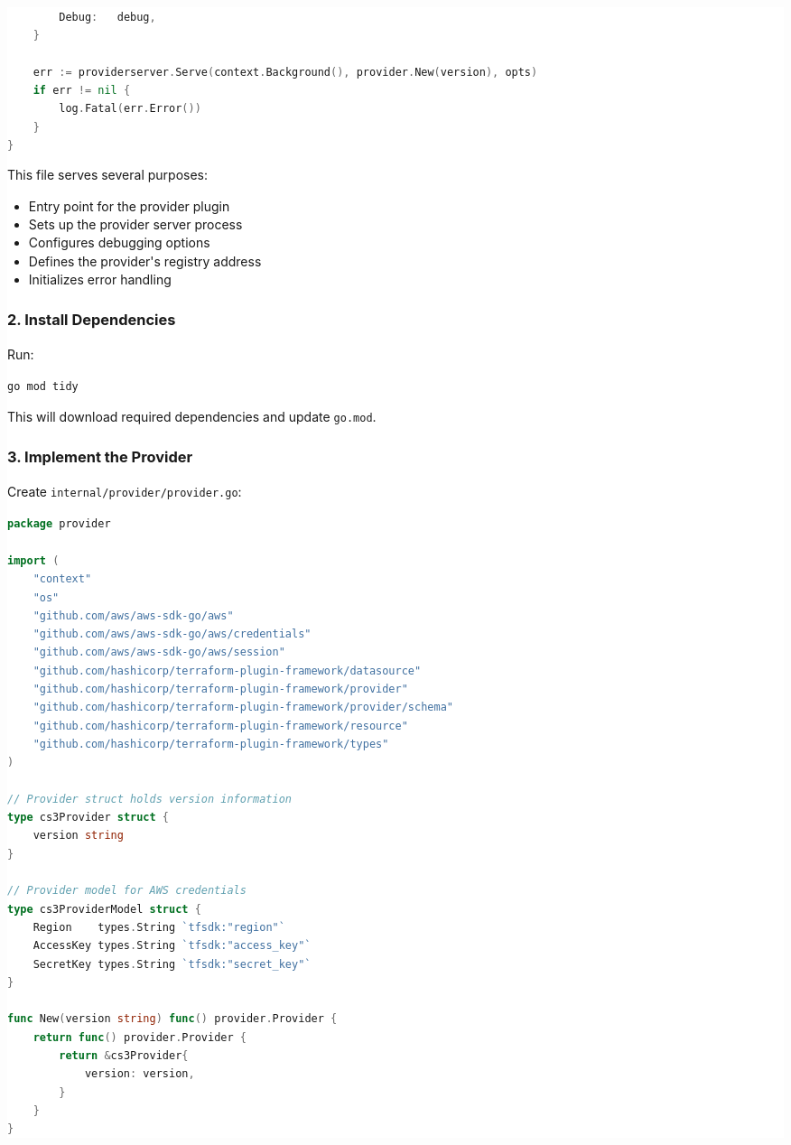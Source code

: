 ```go
        Debug:   debug,
    }

    err := providerserver.Serve(context.Background(), provider.New(version), opts)
    if err != nil {
        log.Fatal(err.Error())
    }
}
```

This file serves several purposes:
- Entry point for the provider plugin
- Sets up the provider server process
- Configures debugging options
- Defines the provider's registry address
- Initializes error handling

### 2. Install Dependencies

Run:
```sh
go mod tidy
```

This will download required dependencies and update `go.mod`.

### 3. Implement the Provider

Create `internal/provider/provider.go`:

```go
package provider

import (
    "context"
    "os"
    "github.com/aws/aws-sdk-go/aws"
    "github.com/aws/aws-sdk-go/aws/credentials"
    "github.com/aws/aws-sdk-go/aws/session"
    "github.com/hashicorp/terraform-plugin-framework/datasource"
    "github.com/hashicorp/terraform-plugin-framework/provider"
    "github.com/hashicorp/terraform-plugin-framework/provider/schema"
    "github.com/hashicorp/terraform-plugin-framework/resource"
    "github.com/hashicorp/terraform-plugin-framework/types"
)

// Provider struct holds version information
type cs3Provider struct {
    version string
}

// Provider model for AWS credentials
type cs3ProviderModel struct {
    Region    types.String `tfsdk:"region"`
    AccessKey types.String `tfsdk:"access_key"`
    SecretKey types.String `tfsdk:"secret_key"`
}

func New(version string) func() provider.Provider {
    return func() provider.Provider {
        return &cs3Provider{
            version: version,
        }
    }
}
```